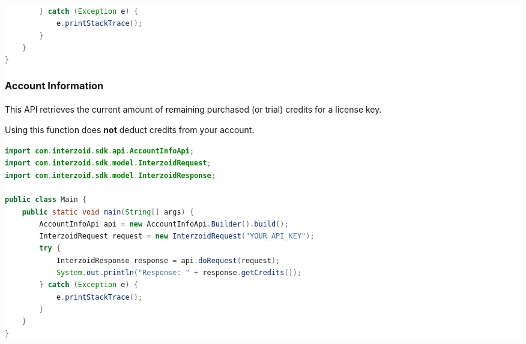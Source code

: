 ```java
        } catch (Exception e) {
            e.printStackTrace();
        }
    }
}
```

### Account Information

This API retrieves the current amount of remaining purchased (or trial) credits for a license key.

Using this function does **not** deduct credits from your account.

```java
import com.interzoid.sdk.api.AccountInfoApi;
import com.interzoid.sdk.model.InterzoidRequest;
import com.interzoid.sdk.model.InterzoidResponse;

public class Main {
    public static void main(String[] args) {
        AccountInfoApi api = new AccountInfoApi.Builder().build();
        InterzoidRequest request = new InterzoidRequest("YOUR_API_KEY");
        try {
            InterzoidResponse response = api.doRequest(request);
            System.out.println("Response: " + response.getCredits());
        } catch (Exception e) {
            e.printStackTrace();
        }
    }
}
```
